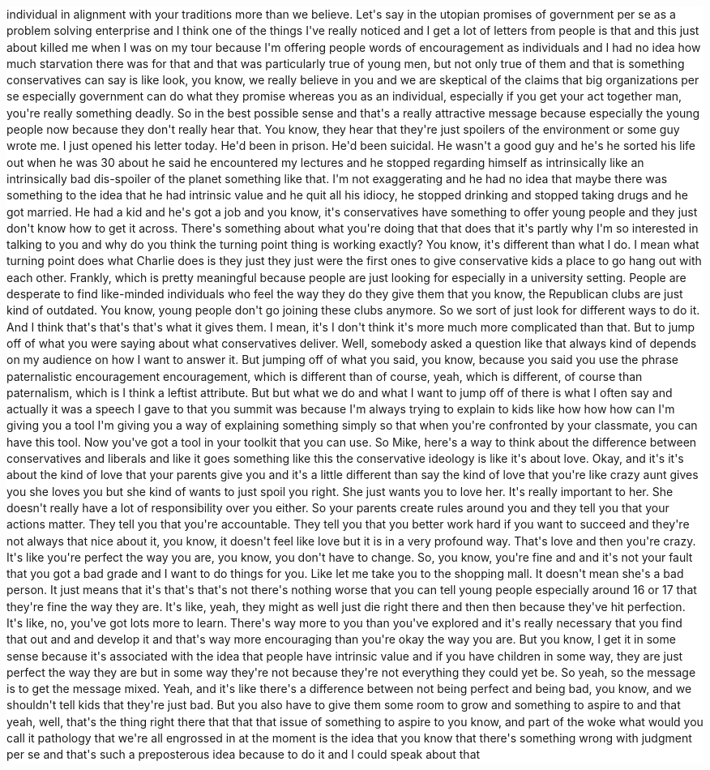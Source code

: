 individual in alignment with your traditions more than we believe. Let's say in the utopian promises of government per se as a problem solving enterprise and I think one of the things I've really noticed and I get a lot of letters from people is that and this just about killed me when I was on my tour because I'm offering people words of encouragement as individuals and I had no idea how much starvation there was for that and that was particularly true of young men, but not only true of them and that is something conservatives can say is like look, you know, we really believe in you and we are skeptical of the claims that big organizations per se especially government can do what they promise whereas you as an individual, especially if you get your act together man, you're really something deadly. So in the best possible sense and that's a really attractive message because especially the young people now because they don't really hear that. You know, they hear that they're just spoilers of the environment or some guy wrote me. I just opened his letter today. He'd been in prison. He'd been suicidal. He wasn't a good guy and he's he sorted his life out when he was 30 about he said he encountered my lectures and he stopped regarding himself as intrinsically like an intrinsically bad dis-spoiler of the planet something like that. I'm not exaggerating and he had no idea that maybe there was something to the idea that he had intrinsic value and he quit all his idiocy, he stopped drinking and stopped taking drugs and he got married. He had a kid and he's got a job and you know, it's conservatives have something to offer young people and they just don't know how to get it across. There's something about what you're doing that that does that it's partly why I'm so interested in talking to you and why do you think the turning point thing is working exactly? You know, it's different than what I do. I mean what turning point does what Charlie does is they just they just were the first ones to give conservative kids a place to go hang out with each other. Frankly, which is pretty meaningful because people are just looking for especially in a university setting. People are desperate to find like-minded individuals who feel the way they do they give them that you know, the Republican clubs are just kind of outdated. You know, young people don't go joining these clubs anymore. So we sort of just look for different ways to do it. And I think that's that's that's what it gives them. I mean, it's I don't think it's more much more complicated than that. But to jump off of what you were saying about what conservatives deliver. Well, somebody asked a question like that always kind of depends on my audience on how I want to answer it. But jumping off of what you said, you know, because you said you use the phrase paternalistic encouragement encouragement, which is different than of course, yeah, which is different, of course than paternalism, which is I think a leftist attribute. But but what we do and what I want to jump off of there is what I often say and actually it was a speech I gave to that you summit was because I'm always trying to explain to kids like how how how can I'm giving you a tool I'm giving you a way of explaining something simply so that when you're confronted by your classmate, you can have this tool. Now you've got a tool in your toolkit that you can use. So Mike, here's a way to think about the difference between conservatives and liberals and like it goes something like this the conservative ideology is like it's about love. Okay, and it's it's about the kind of love that your parents give you and it's a little different than say the kind of love that you're like crazy aunt gives you she loves you but she kind of wants to just spoil you right. She just wants you to love her. It's really important to her. She doesn't really have a lot of responsibility over you either. So your parents create rules around you and they tell you that your actions matter. They tell you that you're accountable. They tell you that you better work hard if you want to succeed and they're not always that nice about it, you know, it doesn't feel like love but it is in a very profound way. That's love and then you're crazy. It's like you're perfect the way you are, you know, you don't have to change. So, you know, you're fine and and it's not your fault that you got a bad grade and I want to do things for you. Like let me take you to the shopping mall. It doesn't mean she's a bad person. It just means that it's that's that's not there's nothing worse that you can tell young people especially around 16 or 17 that they're fine the way they are. It's like, yeah, they might as well just die right there and then then because they've hit perfection. It's like, no, you've got lots more to learn. There's way more to you than you've explored and it's really necessary that you find that out and and develop it and that's way more encouraging than you're okay the way you are. But you know, I get it in some sense because it's associated with the idea that people have intrinsic value and if you have children in some way, they are just perfect the way they are but in some way they're not because they're not everything they could yet be. So yeah, so the message is to get the message mixed. Yeah, and it's like there's a difference between not being perfect and being bad, you know, and we shouldn't tell kids that they're just bad. But you also have to give them some room to grow and something to aspire to and that yeah, well, that's the thing right there that that that issue of something to aspire to you know, and part of the woke what would you call it pathology that we're all engrossed in at the moment is the idea that you know that there's something wrong with judgment per se and that's such a preposterous idea because to do it and I could speak about that